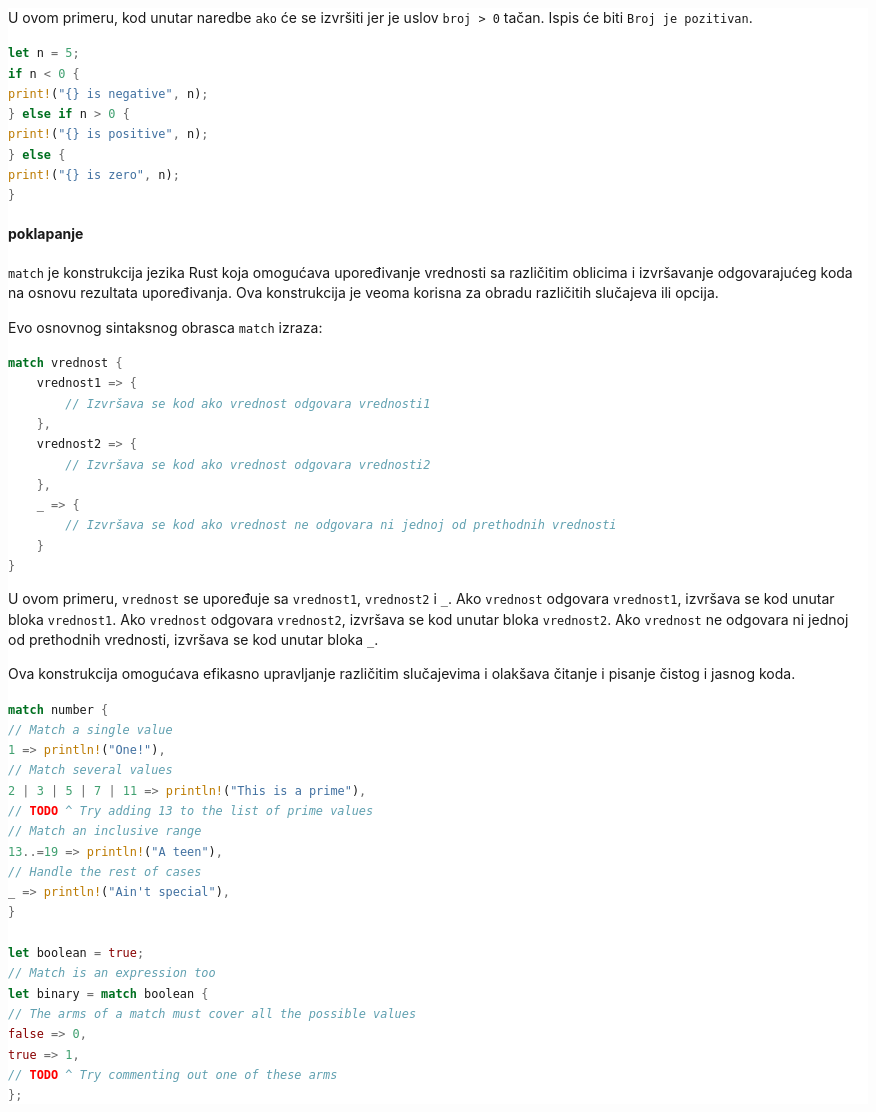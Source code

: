 U ovom primeru, kod unutar naredbe `ako` će se izvršiti jer je uslov `broj > 0` tačan. Ispis će biti `Broj je pozitivan`.

```rust
let n = 5;
if n < 0 {
print!("{} is negative", n);
} else if n > 0 {
print!("{} is positive", n);
} else {
print!("{} is zero", n);
}
```

#### poklapanje

`match` je konstrukcija jezika Rust koja omogućava upoređivanje vrednosti sa različitim oblicima i izvršavanje odgovarajućeg koda na osnovu rezultata upoređivanja. Ova konstrukcija je veoma korisna za obradu različitih slučajeva ili opcija.

Evo osnovnog sintaksnog obrasca `match` izraza:

```rust
match vrednost {
    vrednost1 => {
        // Izvršava se kod ako vrednost odgovara vrednosti1
    },
    vrednost2 => {
        // Izvršava se kod ako vrednost odgovara vrednosti2
    },
    _ => {
        // Izvršava se kod ako vrednost ne odgovara ni jednoj od prethodnih vrednosti
    }
}
```

U ovom primeru, `vrednost` se upoređuje sa `vrednost1`, `vrednost2` i `_`. Ako `vrednost` odgovara `vrednost1`, izvršava se kod unutar bloka `vrednost1`. Ako `vrednost` odgovara `vrednost2`, izvršava se kod unutar bloka `vrednost2`. Ako `vrednost` ne odgovara ni jednoj od prethodnih vrednosti, izvršava se kod unutar bloka `_`.

Ova konstrukcija omogućava efikasno upravljanje različitim slučajevima i olakšava čitanje i pisanje čistog i jasnog koda.

```rust
match number {
// Match a single value
1 => println!("One!"),
// Match several values
2 | 3 | 5 | 7 | 11 => println!("This is a prime"),
// TODO ^ Try adding 13 to the list of prime values
// Match an inclusive range
13..=19 => println!("A teen"),
// Handle the rest of cases
_ => println!("Ain't special"),
}

let boolean = true;
// Match is an expression too
let binary = match boolean {
// The arms of a match must cover all the possible values
false => 0,
true => 1,
// TODO ^ Try commenting out one of these arms
};
```
